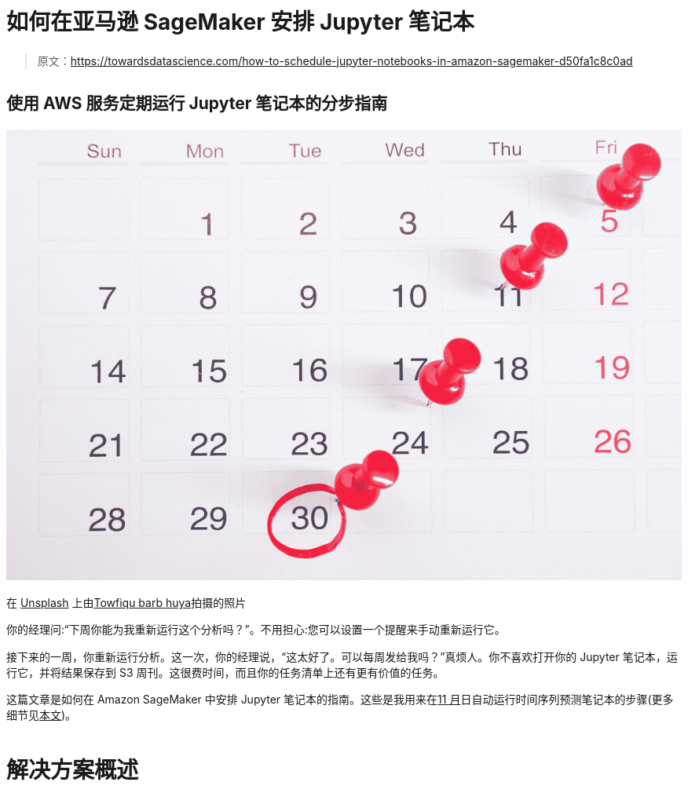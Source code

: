# 如何在亚马逊 SageMaker 安排 Jupyter 笔记本

> 原文：<https://towardsdatascience.com/how-to-schedule-jupyter-notebooks-in-amazon-sagemaker-d50fa1c8c0ad>

## 使用 AWS 服务定期运行 Jupyter 笔记本的分步指南

![](img/f8d44c563174761a186794f08db6a251.png)

在 [Unsplash](https://unsplash.com?utm_source=medium&utm_medium=referral) 上由[Towfiqu barb huya](https://unsplash.com/@towfiqu999999?utm_source=medium&utm_medium=referral)拍摄的照片

你的经理问:“下周你能为我重新运行这个分析吗？”。不用担心:您可以设置一个提醒来手动重新运行它。

接下来的一周，你重新运行分析。这一次，你的经理说，“这太好了。可以每周发给我吗？”真烦人。你不喜欢打开你的 Jupyter 笔记本，运行它，并将结果保存到 S3 周刊。这很费时间，而且你的任务清单上还有更有价值的任务。

这篇文章是如何在 Amazon SageMaker 中安排 Jupyter 笔记本的指南。这些是我用来在[11 月](https://movember.com)日自动运行时间序列预测笔记本的步骤(更多细节见[本文](https://medium.com/towards-data-science/build-complex-time-series-regression-pipelines-with-sktime-910bc25c96b6))。

# 解决方案概述
